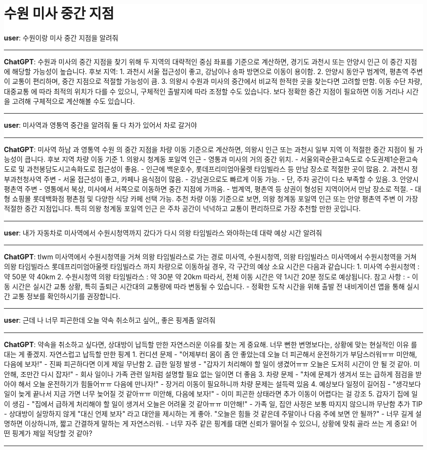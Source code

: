 # 수원 미사 중간 지점

**user**:
수원이랑 미사 중간 지점을 알려줘

---

**ChatGPT**:
수원과 미사의 중간 지점을 찾기 위해 두 지역의 대략적인 중심 좌표를 기준으로 계산하면, 경기도 과천시 또는 안양시 인근 이 중간 지점에 해당할 가능성이 높습니다. 후보 지역: 1. 과천시 서울 접근성이 좋고, 강남이나 송파 방면으로 이동이 용이함. 2. 안양시 동안구 범계역, 평촌역 주변이 교통이 편리하며, 중간 지점으로 적절할 가능성이 큼. 3. 의왕시 수원과 미사의 중간에서 비교적 한적한 곳을 찾는다면 고려할 만함. 이동 수단 차량, 대중교통 에 따라 최적의 위치가 다를 수 있으니, 구체적인 출발지에 따라 조정할 수도 있습니다. 보다 정확한 중간 지점이 필요하면 이동 거리나 시간을 고려해 구체적으로 계산해볼 수도 있습니다.

---

**user**:
미사역과 영통역 중간을 알려줘 둘 다 차가 있어서 차로 갈거야

---

**ChatGPT**:
미사역 하남 과 영통역 수원 의 중간 지점을 차량 이동 기준으로 계산하면, 의왕시 인근 또는 과천시 일부 지역 이 적절한 중간 지점이 될 가능성이 큽니다. 후보 지역 차량 이동 기준 1. 의왕시 청계동 포일역 인근 - 영통과 미사의 거의 중간 위치. - 서울외곽순환고속도로 수도권제1순환고속도로 및 과천봉담도시고속화도로 접근성이 좋음. - 인근에 백운호수, 롯데프리미엄아울렛 타임빌라스 등 만남 장소로 적절한 곳이 많음. 2. 과천시 정부과천청사역 주변 - 서울 접근성이 좋고, 카페나 음식점이 많음. - 강남권으로도 빠르게 이동 가능. - 단, 주차 공간이 다소 부족할 수 있음. 3. 안양시 평촌역 주변 - 영통에서 북상, 미사에서 서쪽으로 이동하면 중간 지점에 가까움. - 범계역, 평촌역 등 상권이 형성된 지역이어서 만남 장소로 적절. - 대형 쇼핑몰 롯데백화점 평촌점 및 다양한 식당 카페 선택 가능. 추천 차량 이동 기준으로 보면, 의왕 청계동 포일역 인근 또는 안양 평촌역 주변 이 가장 적절한 중간 지점입니다. 특히 의왕 청계동 포일역 인근 은 주차 공간이 넉넉하고 교통이 편리하므로 가장 추천할 만한 곳입니다.

---

**user**:
내가 자동차로 미사역에서 수원시청역까지 갔다가 다시 의왕 타임빌라스 와야하는데 대략 예상 시간 알려줘

---

**ChatGPT**:
tlwm 미사역에서 수원시청역을 거쳐 의왕 타임빌라스로 가는 경로 미사역, 수원시청역, 의왕 타임빌라스 미사역에서 수원시청역을 거쳐 의왕 타임빌라스 롯데프리미엄아울렛 타임빌라스 까지 차량으로 이동하실 경우, 각 구간의 예상 소요 시간은 다음과 같습니다: 1. 미사역 수원시청역 : 약 50분 약 40km 2. 수원시청역 의왕 타임빌라스 : 약 30분 약 20km 따라서, 전체 이동 시간은 약 1시간 20분 정도로 예상됩니다. 참고 사항 : - 이동 시간은 실시간 교통 상황, 특히 출퇴근 시간대의 교통량에 따라 변동될 수 있습니다. - 정확한 도착 시간을 위해 출발 전 내비게이션 앱을 통해 실시간 교통 정보를 확인하시기를 권장합니다.

---

**user**:
근데 나 너무 피곤한데 오늘 약속 취소허고 싶어,, 좋은 핑계좀 알려줘

---

**ChatGPT**:
약속을 취소하고 싶다면, 상대방이 납득할 만한 자연스러운 이유를 찾는 게 중요해. 너무 뻔한 변명보다는, 상황에 맞는 현실적인 이유 를 대는 게 좋겠지. 자연스럽고 납득할 만한 핑계 1. 컨디션 문제 - "어제부터 몸이 좀 안 좋았는데 오늘 더 피곤해서 운전하기가 부담스러워ㅠㅠ 미안해, 다음에 보자!" - 진짜 피곤하다면 이게 제일 무난함 2. 급한 일정 발생 - "갑자기 처리해야 할 일이 생겼어ㅠㅠ 오늘은 도저히 시간이 안 될 것 같아. 미안해, 조만간 다시 잡자!" - 회사 일이나 가족 관련 일처럼 설명할 필요 없는 일이면 더 좋음 3. 차량 문제 - "차에 문제가 생겨서 또는 급하게 점검을 받아야 해서 오늘 운전하기가 힘들어ㅠㅠ 다음에 만나자!" - 장거리 이동이 필요하니까 차량 문제는 설득력 있음 4. 예상보다 일정이 길어짐 - "생각보다 일이 늦게 끝나서 지금 가면 너무 늦어질 것 같아ㅠㅠ 미안해, 다음에 보자!" - 이미 피곤한 상태라면 추가 이동이 어렵다는 걸 강조 5. 갑자기 집에 일이 생김 - "집에서 급하게 처리해야 할 일이 생겨서 오늘은 어려울 것 같아ㅠㅠ 미안해!" - 가족 일, 집안 사정은 보통 따지지 않으니까 무난함 추가 TIP - 상대방이 실망하지 않게 "대신 언제 보자" 라고 대안을 제시하는 게 좋아. "오늘은 힘들 것 같은데 주말이나 다음 주에 보면 안 될까?" - 너무 길게 설명하면 이상하니까, 짧고 간결하게 말하는 게 자연스러워. - 너무 자주 같은 핑계를 대면 신뢰가 떨어질 수 있으니, 상황에 맞춰 골라 쓰는 게 중요! 어떤 핑계가 제일 적당할 것 같아?

---